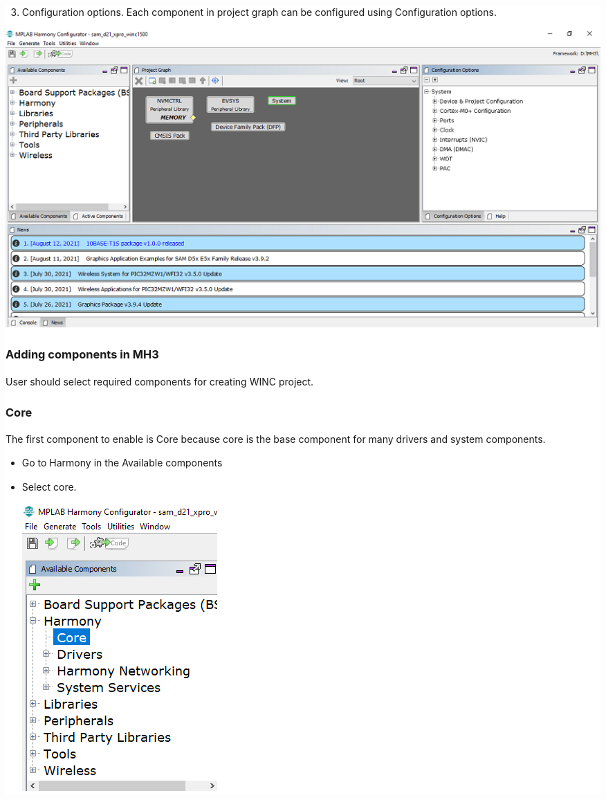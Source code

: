 3.  Configuration options. Each component in project graph can be configured using Configuration options.


![samd21_7](GUID-44C8B67C-23A4-4F15-AD68-8EF2913B61A7-low.png)

### Adding components in MH3

User should select required components for creating WINC project.

### Core

The first component to enable is Core because core is the base component for many drivers and system components.

-   Go to Harmony in the Available components

-   Select core.

    ![samd21_8](GUID-3ABCAD0A-8065-4155-B47D-1B200AF924C7-low.png)
